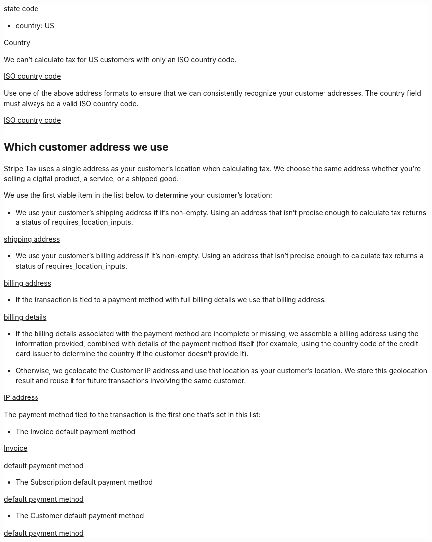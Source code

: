 [state code](https://en.wikipedia.org/wiki/ISO_3166-2)

- country: US

Country

We can’t calculate tax for US customers with only an ISO country code.

[ISO country code](https://en.wikipedia.org/wiki/List_of_ISO_3166_country_codes)

Use one of the above address formats to ensure that we can consistently recognize your customer addresses. The country field must always be a valid ISO country code.

[ISO country code](https://en.wikipedia.org/wiki/ISO_3166-1)

## Which customer address we use

Stripe Tax uses a single address as your customer’s location when calculating tax. We choose the same address whether you’re selling a digital product, a service, or a shipped good.

We use the first viable item in the list below to determine your customer’s location:

- We use your customer’s shipping address if it’s non-empty. Using an address that isn’t precise enough to calculate tax returns a status of requires_location_inputs.

[shipping address](/api/customers/object#customer_object-shipping)

- We use your customer’s billing address if it’s non-empty. Using an address that isn’t precise enough to calculate tax returns a status of requires_location_inputs.

[billing address](/api/customers/object#customer_object-address)

- If the transaction is tied to a payment method with full billing details we use that billing address.

[billing details](/api/payment_methods/object#payment_method_object-billing_details)

- If the billing details associated with the payment method are incomplete or missing, we assemble a billing address using the information provided, combined with details of the payment method itself (for example, using the country code of the credit card issuer to determine the country if the customer doesn’t provide it).

- Otherwise, we geolocate the Customer IP address and use that location as your customer’s location. We store this geolocation result and reuse it for future transactions involving the same customer.

[IP address](/api/customers/object#customer_object-tax-ip_address)

The payment method tied to the transaction is the first one that’s set in this list:

- The Invoice default payment method

[Invoice](/api/invoices)

[default payment method](/api/invoices/object#invoice_object-default_payment_method)

- The Subscription default payment method

[default payment method](/api/subscriptions/object#subscription_object-default_payment_method)

- The Customer default payment method

[default payment method](/api/customers/object#customer_object-invoice_settings-default_payment_method)
